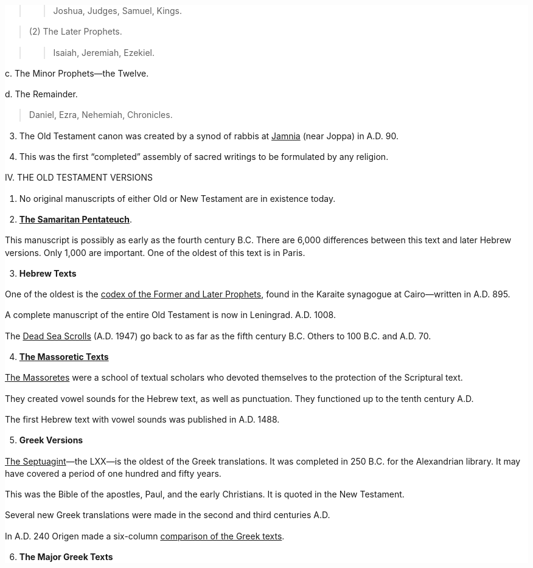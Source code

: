 > > Joshua, Judges, Samuel, Kings.

> (2) The Later Prophets.

> > Isaiah, Jeremiah, Ezekiel.

c. The Minor Prophets—the Twelve.

d. The Remainder.

> Daniel, Ezra, Nehemiah, Chronicles.

3. The Old Testament canon was created by a synod of rabbis at [Jamnia](https://en.wikipedia.org/wiki/Council_of_Jamnia) (near Joppa) in A.D. 90.

4. This was the first “completed” assembly of sacred writings to be formulated by any religion.

IV. THE OLD TESTAMENT VERSIONS

1. No original manuscripts of either Old or New Testament are in existence today.

2. **[The Samaritan Pentateuch](https://en.wikipedia.org/wiki/Samaritan_Torah)**.

This manuscript is possibly as early as the fourth century B.C. There are 6,000 differences between this text and later Hebrew versions. Only 1,000 are important. One of the oldest of this text is in Paris.

3. **Hebrew Texts**

One of the oldest is the [codex of the Former and Later Prophets](http://www.aleppocodex.org/links/7.html), found in the Karaite synagogue at Cairo—written in A.D. 895.

A complete manuscript of the entire Old Testament is now in Leningrad. A.D. 1008.

The [Dead Sea Scrolls](https://en.wikipedia.org/wiki/Dead_Sea_Scrolls) (A.D. 1947) go back to as far as the fifth century B.C. Others to 100 B.C. and A.D. 70.

4. **[The Massoretic Texts](https://en.wikipedia.org/wiki/Masoretic_Text)**

[The Massoretes](https://en.wikipedia.org/wiki/Masoretes) were a school of textual scholars who devoted themselves to the protection of the Scriptural text.

They created vowel sounds for the Hebrew text, as well as punctuation. They functioned up to the tenth century A.D.

The first Hebrew text with vowel sounds was published in A.D. 1488.

5. **Greek Versions**

[The Septuagint](http://www.ecmarsh.com/lxx/)—the LXX—is the oldest of the Greek translations. It was completed in 250 B.C. for the Alexandrian library. It may have covered a period of one hundred and fifty years.

This was the Bible of the apostles, Paul, and the early Christians. It is quoted in the New Testament.

Several new Greek translations were made in the second and third centuries A.D.

In A.D. 240 Origen made a six-column [comparison of the Greek texts](http://www.bible-researcher.com/origen.html).

6. **The Major Greek Texts**
